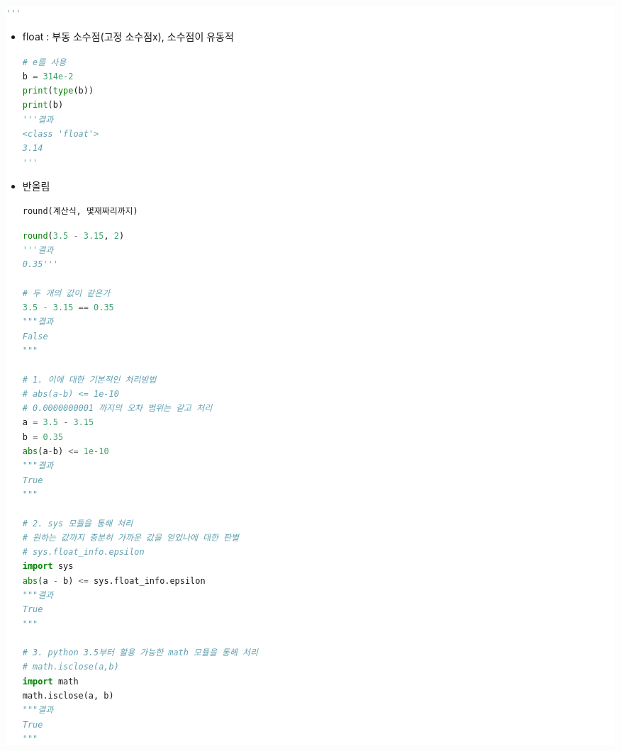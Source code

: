   ```python
  '''
  ```

- float : 부동 소수점(고정 소수점x), 소수점이 유동적

  ```python
  # e를 사용
  b = 314e-2
  print(type(b))
  print(b)
  '''결과
  <class 'float'>
  3.14
  '''
  ```

- 반올림

  `round(계산식, 몇재짜리까지)`

  ```python
  round(3.5 - 3.15, 2)
  '''결과
  0.35'''
  
  # 두 개의 값이 같은가
  3.5 - 3.15 == 0.35
  """결과
  False
  """
  
  # 1. 이에 대한 기본적인 처리방법
  # abs(a-b) <= 1e-10
  # 0.0000000001 까지의 오차 범위는 같고 처리
  a = 3.5 - 3.15
  b = 0.35
  abs(a-b) <= 1e-10
  """결과
  True
  """
  
  # 2. sys 모듈을 통해 처리
  # 원하는 값까지 충분히 가까운 값을 얻었나에 대한 판별
  # sys.float_info.epsilon
  import sys
  abs(a - b) <= sys.float_info.epsilon
  """결과
  True
  """
  
  # 3. python 3.5부터 활용 가능한 math 모듈을 통해 처리
  # math.isclose(a,b)
  import math
  math.isclose(a, b)
  """결과
  True
  """
  ```
